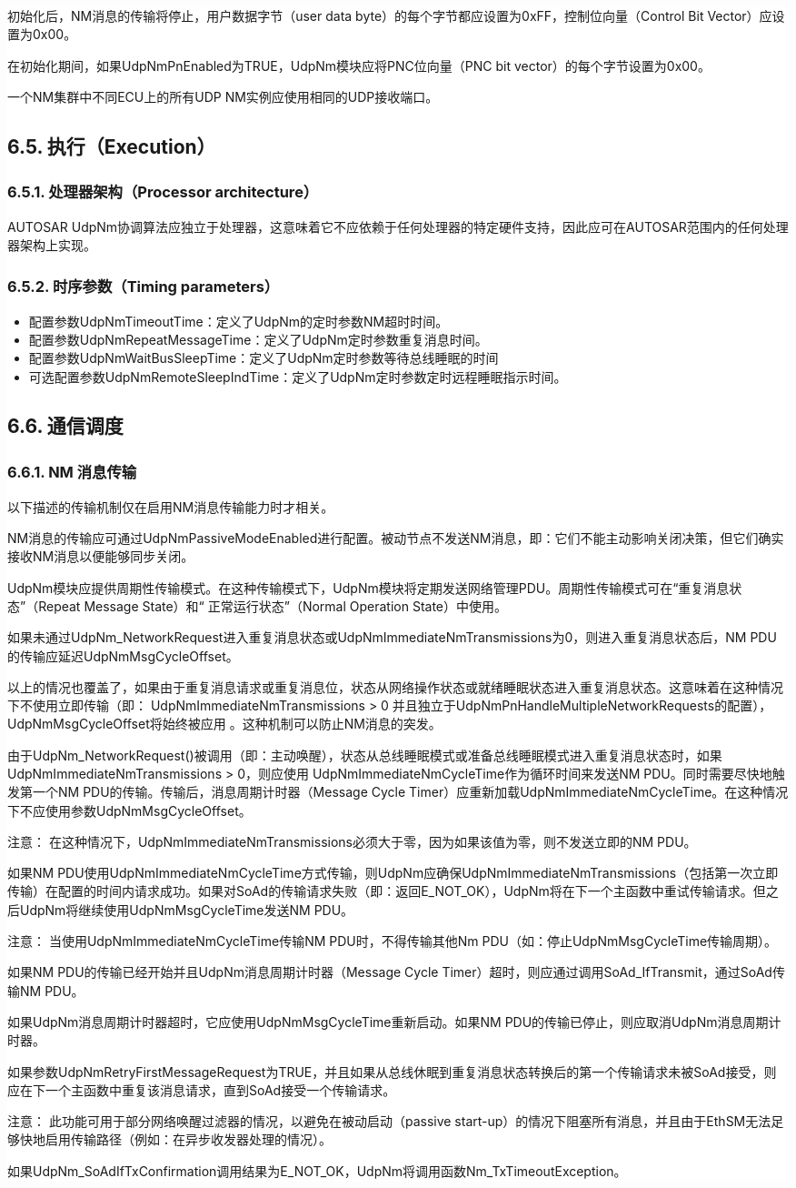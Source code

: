 初始化后，NM消息的传输将停止，用户数据字节（user data byte）的每个字节都应设置为0xFF，控制位向量（Control Bit Vector）应设置为0x00。

在初始化期间，如果UdpNmPnEnabled为TRUE，UdpNm模块应将PNC位向量（PNC bit vector）的每个字节设置为0x00。

一个NM集群中不同ECU上的所有UDP NM实例应使用相同的UDP接收端口。

## 6.5. 执行（Execution）

### 6.5.1. 处理器架构（Processor architecture）

AUTOSAR UdpNm协调算法应独立于处理器，这意味着它不应依赖于任何处理器的特定硬件支持，因此应可在AUTOSAR范围内的任何处理器架构上实现。

### 6.5.2. 时序参数（Timing parameters）

- 配置参数UdpNmTimeoutTime：定义了UdpNm的定时参数NM超时时间。
- 配置参数UdpNmRepeatMessageTime：定义了UdpNm定时参数重复消息时间。
- 配置参数UdpNmWaitBusSleepTime：定义了UdpNm定时参数等待总线睡眠的时间
- 可选配置参数UdpNmRemoteSleepIndTime：定义了UdpNm定时参数定时远程睡眠指示时间。

## 6.6. 通信调度

### 6.6.1. NM 消息传输

以下描述的传输机制仅在启用NM消息传输能力时才相关。

NM消息的传输应可通过UdpNmPassiveModeEnabled进行配置。被动节点不发送NM消息，即：它们不能主动影响关闭决策，但它们确实接收NM消息以便能够同步关闭。

UdpNm模块应提供周期性传输模式。在这种传输模式下，UdpNm模块将定期发送网络管理PDU。周期性传输模式可在“重复消息状态”（Repeat Message State）和“ 正常运行状态”（Normal Operation State）中使用。

如果未通过UdpNm_NetworkRequest进入重复消息状态或UdpNmImmediateNmTransmissions为0，则进入重复消息状态后，NM PDU的传输应延迟UdpNmMsgCycleOffset。

以上的情况也覆盖了，如果由于重复消息请求或重复消息位，状态从网络操作状态或就绪睡眠状态进入重复消息状态。这意味着在这种情况下不使用立即传输（即： UdpNmImmediateNmTransmissions > 0 并且独立于UdpNmPnHandleMultipleNetworkRequests的配置），UdpNmMsgCycleOffset将始终被应用 。这种机制可以防止NM消息的突发。

由于UdpNm_NetworkRequest()被调用（即：主动唤醒），状态从总线睡眠模式或准备总线睡眠模式进入重复消息状态时，如果UdpNmImmediateNmTransmissions > 0，则应使用 UdpNmImmediateNmCycleTime作为循环时间来发送NM PDU。同时需要尽快地触发第一个NM PDU的传输。传输后，消息周期计时器（Message Cycle Timer）应重新加载UdpNmImmediateNmCycleTime。在这种情况下不应使用参数UdpNmMsgCycleOffset。

注意： 在这种情况下，UdpNmImmediateNmTransmissions必须大于零，因为如果该值为零，则不发送立即的NM PDU。

如果NM PDU使用UdpNmImmediateNmCycleTime方式传输，则UdpNm应确保UdpNmImmediateNmTransmissions（包括第一次立即传输）在配置的时间内请求成功。如果对SoAd的传输请求失败（即：返回E_NOT_OK），UdpNm将在下一个主函数中重试传输请求。但之后UdpNm将继续使用UdpNmMsgCycleTime发送NM PDU。

注意： 当使用UdpNmImmediateNmCycleTime传输NM PDU时，不得传输其他Nm PDU（如：停止UdpNmMsgCycleTime传输周期）。

如果NM PDU的传输已经开始并且UdpNm消息周期计时器（Message Cycle Timer）超时，则应通过调用SoAd_IfTransmit，通过SoAd传输NM PDU。

如果UdpNm消息周期计时器超时，它应使用UdpNmMsgCycleTime重新启动。如果NM PDU的传输已停止，则应取消UdpNm消息周期计时器。

如果参数UdpNmRetryFirstMessageRequest为TRUE，并且如果从总线休眠到重复消息状态转换后的第一个传输请求未被SoAd接受，则应在下一个主函数中重复该消息请求，直到SoAd接受一个传输请求。

注意： 此功能可用于部分网络唤醒过滤器的情况，以避免在被动启动（passive start-up）的情况下阻塞所有消息，并且由于EthSM无法足够快地启用传输路径（例如：在异步收发器处理的情况）。

如果UdpNm_SoAdIfTxConfirmation调用结果为E_NOT_OK，UdpNm将调用函数Nm_TxTimeoutException。
